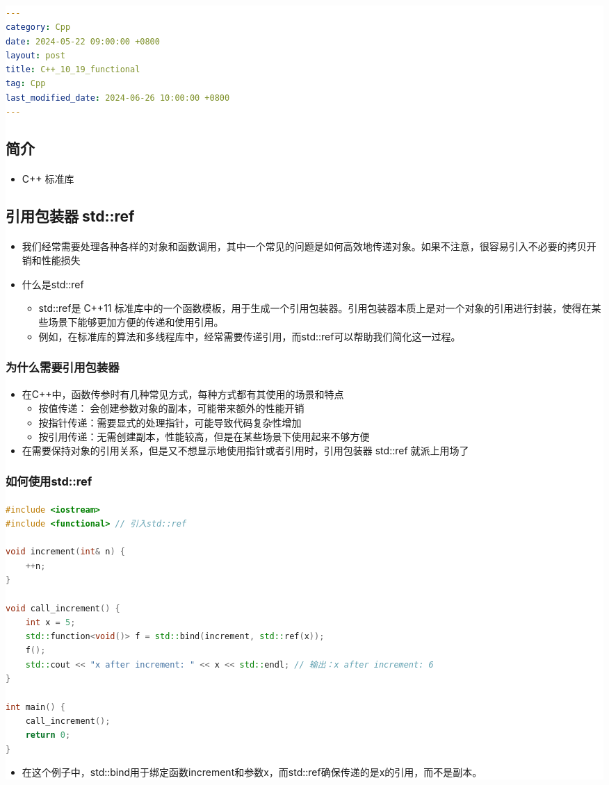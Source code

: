 ```yaml
---
category: Cpp
date: 2024-05-22 09:00:00 +0800
layout: post
title: C++_10_19_functional
tag: Cpp
last_modified_date: 2024-06-26 10:00:00 +0800
---
```

## 简介

+ C++ <functional>标准库

## 引用包装器 std::ref

+ 我们经常需要处理各种各样的对象和函数调用，其中一个常见的问题是如何高效地传递对象。如果不注意，很容易引入不必要的拷贝开销和性能损失

+ 什么是std::ref
  + std::ref是 C++11 标准库中的一个函数模板，用于生成一个引用包装器。引用包装器本质上是对一个对象的引用进行封装，使得在某些场景下能够更加方便的传递和使用引用。
  + 例如，在标准库的算法和多线程库中，经常需要传递引用，而std::ref可以帮助我们简化这一过程。

### 为什么需要引用包装器

+ 在C++中，函数传参时有几种常见方式，每种方式都有其使用的场景和特点
  + 按值传递： 会创建参数对象的副本，可能带来额外的性能开销
  + 按指针传递：需要显式的处理指针，可能导致代码复杂性增加
  + 按引用传递：无需创建副本，性能较高，但是在某些场景下使用起来不够方便
+ 在需要保持对象的引用关系，但是又不想显示地使用指针或者引用时，引用包装器 std::ref 就派上用场了

### 如何使用std::ref

```cpp
#include <iostream>
#include <functional> // 引入std::ref

void increment(int& n) {
    ++n;
}

void call_increment() {
    int x = 5;
    std::function<void()> f = std::bind(increment, std::ref(x));
    f();
    std::cout << "x after increment: " << x << std::endl; // 输出：x after increment: 6
}

int main() {
    call_increment();
    return 0;
}
```
+ 在这个例子中，std::bind用于绑定函数increment和参数x，而std::ref确保传递的是x的引用，而不是副本。
